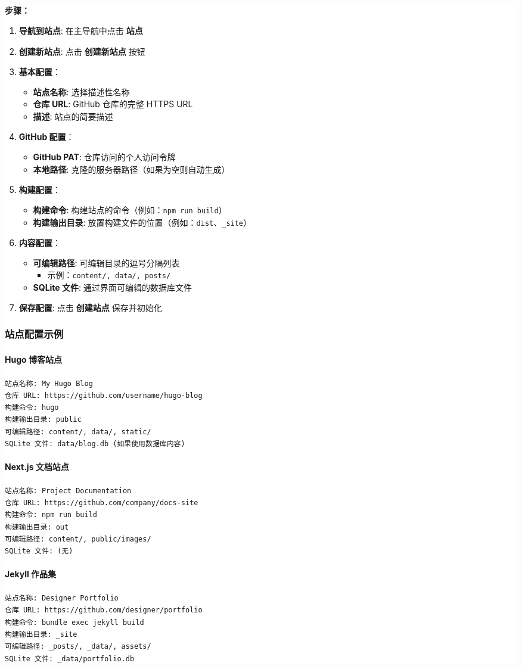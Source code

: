 **步骤：**

1. **导航到站点**: 在主导航中点击 **站点**

2. **创建新站点**: 点击 **创建新站点** 按钮

3. **基本配置**：
   - **站点名称**: 选择描述性名称
   - **仓库 URL**: GitHub 仓库的完整 HTTPS URL
   - **描述**: 站点的简要描述

4. **GitHub 配置**：
   - **GitHub PAT**: 仓库访问的个人访问令牌
   - **本地路径**: 克隆的服务器路径（如果为空则自动生成）

5. **构建配置**：
   - **构建命令**: 构建站点的命令（例如：`npm run build`）
   - **构建输出目录**: 放置构建文件的位置（例如：`dist`、`_site`）

6. **内容配置**：
   - **可编辑路径**: 可编辑目录的逗号分隔列表
     - 示例：`content/, data/, posts/`
   - **SQLite 文件**: 通过界面可编辑的数据库文件

7. **保存配置**: 点击 **创建站点** 保存并初始化

### 站点配置示例

#### Hugo 博客站点

```
站点名称: My Hugo Blog
仓库 URL: https://github.com/username/hugo-blog
构建命令: hugo
构建输出目录: public
可编辑路径: content/, data/, static/
SQLite 文件: data/blog.db (如果使用数据库内容)
```

#### Next.js 文档站点

```
站点名称: Project Documentation  
仓库 URL: https://github.com/company/docs-site
构建命令: npm run build
构建输出目录: out
可编辑路径: content/, public/images/
SQLite 文件: (无)
```

#### Jekyll 作品集

```
站点名称: Designer Portfolio
仓库 URL: https://github.com/designer/portfolio
构建命令: bundle exec jekyll build
构建输出目录: _site  
可编辑路径: _posts/, _data/, assets/
SQLite 文件: _data/portfolio.db
```
